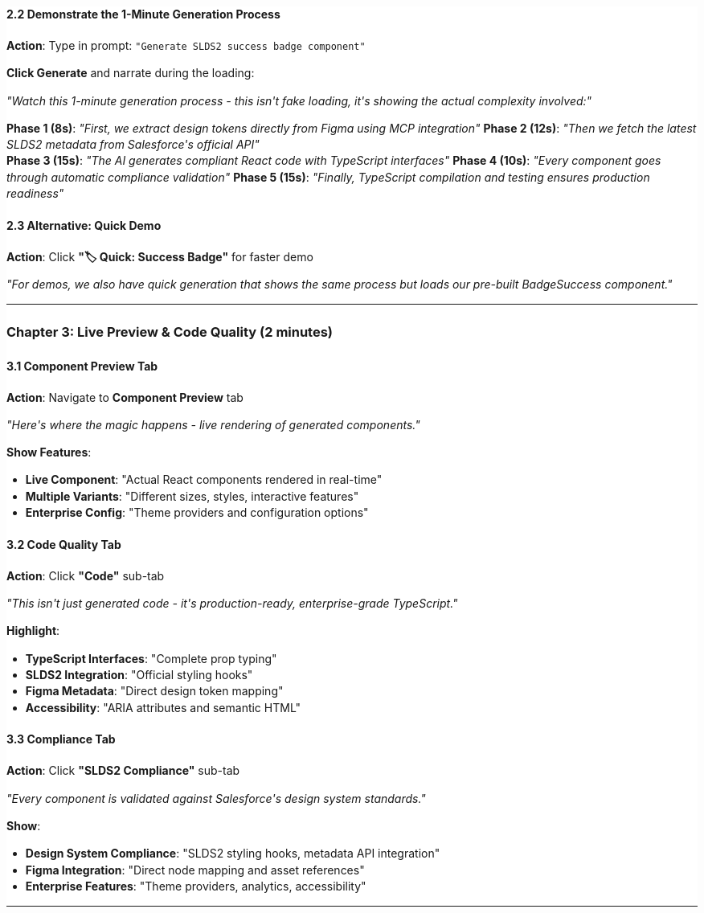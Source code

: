 #### **2.2 Demonstrate the 1-Minute Generation Process**
**Action**: Type in prompt: `"Generate SLDS2 success badge component"`

**Click Generate** and narrate during the loading:

*"Watch this 1-minute generation process - this isn't fake loading, it's showing the actual complexity involved:"*

**Phase 1 (8s)**: *"First, we extract design tokens directly from Figma using MCP integration"*
**Phase 2 (12s)**: *"Then we fetch the latest SLDS2 metadata from Salesforce's official API"*  
**Phase 3 (15s)**: *"The AI generates compliant React code with TypeScript interfaces"*
**Phase 4 (10s)**: *"Every component goes through automatic compliance validation"*
**Phase 5 (15s)**: *"Finally, TypeScript compilation and testing ensures production readiness"*

#### **2.3 Alternative: Quick Demo**
**Action**: Click **"🏷️ Quick: Success Badge"** for faster demo

*"For demos, we also have quick generation that shows the same process but loads our pre-built BadgeSuccess component."*

---

### **Chapter 3: Live Preview & Code Quality (2 minutes)**

#### **3.1 Component Preview Tab**
**Action**: Navigate to **Component Preview** tab

*"Here's where the magic happens - live rendering of generated components."*

**Show Features**:
- **Live Component**: "Actual React components rendered in real-time"
- **Multiple Variants**: "Different sizes, styles, interactive features"
- **Enterprise Config**: "Theme providers and configuration options"

#### **3.2 Code Quality Tab** 
**Action**: Click **"Code"** sub-tab

*"This isn't just generated code - it's production-ready, enterprise-grade TypeScript."*

**Highlight**:
- **TypeScript Interfaces**: "Complete prop typing"
- **SLDS2 Integration**: "Official styling hooks"
- **Figma Metadata**: "Direct design token mapping"
- **Accessibility**: "ARIA attributes and semantic HTML"

#### **3.3 Compliance Tab**
**Action**: Click **"SLDS2 Compliance"** sub-tab

*"Every component is validated against Salesforce's design system standards."*

**Show**:
- **Design System Compliance**: "SLDS2 styling hooks, metadata API integration"
- **Figma Integration**: "Direct node mapping and asset references"
- **Enterprise Features**: "Theme providers, analytics, accessibility"

---
